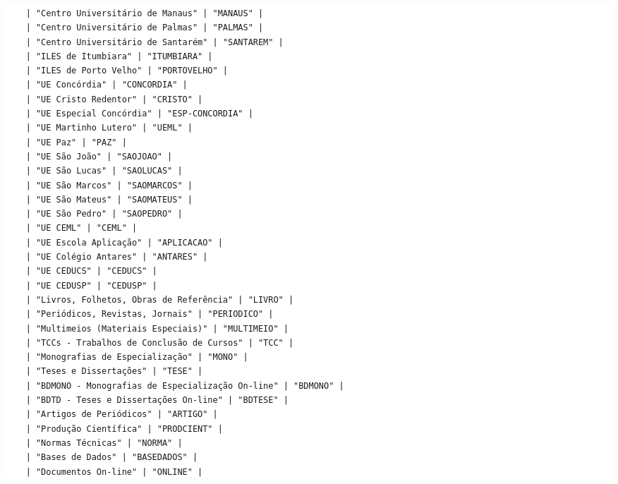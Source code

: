         | "Centro Universitário de Manaus" | "MANAUS" |
        | "Centro Universitário de Palmas" | "PALMAS" |
        | "Centro Universitário de Santarém" | "SANTAREM" |
        | "ILES de Itumbiara" | "ITUMBIARA" |
        | "ILES de Porto Velho" | "PORTOVELHO" |
        | "UE Concórdia" | "CONCORDIA" |
        | "UE Cristo Redentor" | "CRISTO" |
        | "UE Especial Concórdia" | "ESP-CONCORDIA" |
        | "UE Martinho Lutero" | "UEML" |
        | "UE Paz" | "PAZ" |
        | "UE São João" | "SAOJOAO" |
        | "UE São Lucas" | "SAOLUCAS" |
        | "UE São Marcos" | "SAOMARCOS" |
        | "UE São Mateus" | "SAOMATEUS" |
        | "UE São Pedro" | "SAOPEDRO" |
        | "UE CEML" | "CEML" |
        | "UE Escola Aplicação" | "APLICACAO" |
        | "UE Colégio Antares" | "ANTARES" |
        | "UE CEDUCS" | "CEDUCS" |
        | "UE CEDUSP" | "CEDUSP" |
        | "Livros, Folhetos, Obras de Referência" | "LIVRO" |
        | "Periódicos, Revistas, Jornais" | "PERIODICO" |
        | "Multimeios (Materiais Especiais)" | "MULTIMEIO" |
        | "TCCs - Trabalhos de Conclusão de Cursos" | "TCC" |
        | "Monografias de Especialização" | "MONO" |
        | "Teses e Dissertações" | "TESE" |
        | "BDMONO - Monografias de Especialização On-line" | "BDMONO" |
        | "BDTD - Teses e Dissertações On-line" | "BDTESE" |
        | "Artigos de Periódicos" | "ARTIGO" |
        | "Produção Científica" | "PRODCIENT" |
        | "Normas Técnicas" | "NORMA" |
        | "Bases de Dados" | "BASEDADOS" |
        | "Documentos On-line" | "ONLINE" |

